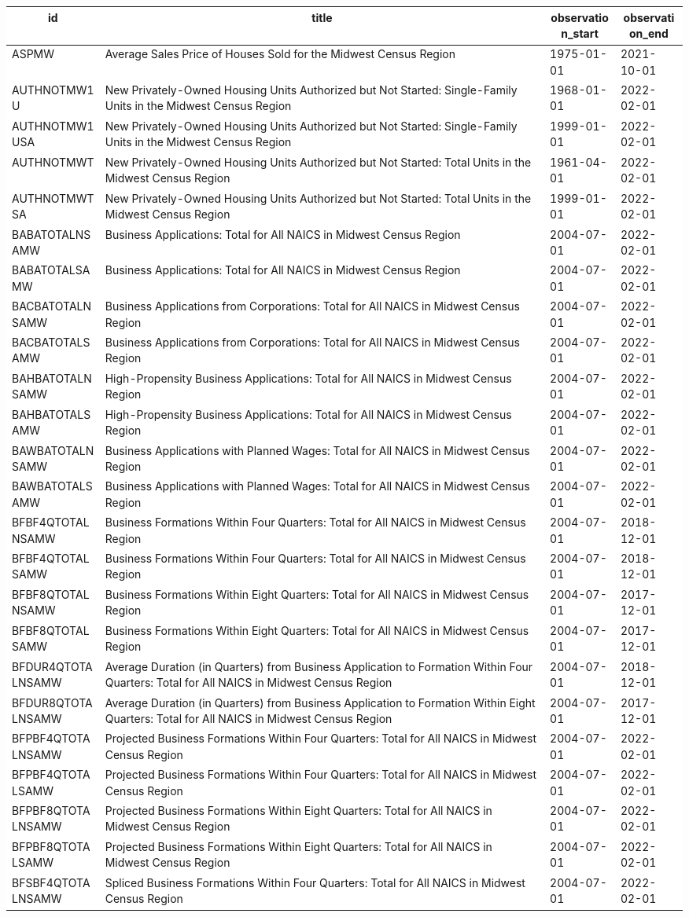 | id                    | title                                                                                                                                                        | observation_start   | observation_end   |
|-----------------------|--------------------------------------------------------------------------------------------------------------------------------------------------------------|---------------------|-------------------|
| ASPMW                 | Average Sales Price of Houses Sold for the Midwest Census Region                                                                                             | 1975-01-01          | 2021-10-01        |
| AUTHNOTMW1U           | New Privately-Owned Housing Units Authorized but Not Started: Single-Family Units in the Midwest Census Region                                               | 1968-01-01          | 2022-02-01        |
| AUTHNOTMW1USA         | New Privately-Owned Housing Units Authorized but Not Started: Single-Family Units in the Midwest Census Region                                               | 1999-01-01          | 2022-02-01        |
| AUTHNOTMWT            | New Privately-Owned Housing Units Authorized but Not Started: Total Units in the Midwest Census Region                                                       | 1961-04-01          | 2022-02-01        |
| AUTHNOTMWTSA          | New Privately-Owned Housing Units Authorized but Not Started: Total Units in the Midwest Census Region                                                       | 1999-01-01          | 2022-02-01        |
| BABATOTALNSAMW        | Business Applications: Total for All NAICS in Midwest Census Region                                                                                          | 2004-07-01          | 2022-02-01        |
| BABATOTALSAMW         | Business Applications: Total for All NAICS in Midwest Census Region                                                                                          | 2004-07-01          | 2022-02-01        |
| BACBATOTALNSAMW       | Business Applications from Corporations: Total for All NAICS in Midwest Census Region                                                                        | 2004-07-01          | 2022-02-01        |
| BACBATOTALSAMW        | Business Applications from Corporations: Total for All NAICS in Midwest Census Region                                                                        | 2004-07-01          | 2022-02-01        |
| BAHBATOTALNSAMW       | High-Propensity Business Applications: Total for All NAICS in Midwest Census Region                                                                          | 2004-07-01          | 2022-02-01        |
| BAHBATOTALSAMW        | High-Propensity Business Applications: Total for All NAICS in Midwest Census Region                                                                          | 2004-07-01          | 2022-02-01        |
| BAWBATOTALNSAMW       | Business Applications with Planned Wages: Total for All NAICS in Midwest Census Region                                                                       | 2004-07-01          | 2022-02-01        |
| BAWBATOTALSAMW        | Business Applications with Planned Wages: Total for All NAICS in Midwest Census Region                                                                       | 2004-07-01          | 2022-02-01        |
| BFBF4QTOTALNSAMW      | Business Formations Within Four Quarters: Total for All NAICS in Midwest Census Region                                                                       | 2004-07-01          | 2018-12-01        |
| BFBF4QTOTALSAMW       | Business Formations Within Four Quarters: Total for All NAICS in Midwest Census Region                                                                       | 2004-07-01          | 2018-12-01        |
| BFBF8QTOTALNSAMW      | Business Formations Within Eight Quarters: Total for All NAICS in Midwest Census Region                                                                      | 2004-07-01          | 2017-12-01        |
| BFBF8QTOTALSAMW       | Business Formations Within Eight Quarters: Total for All NAICS in Midwest Census Region                                                                      | 2004-07-01          | 2017-12-01        |
| BFDUR4QTOTALNSAMW     | Average Duration (in Quarters) from Business Application to Formation Within Four Quarters: Total for All NAICS in Midwest Census Region                     | 2004-07-01          | 2018-12-01        |
| BFDUR8QTOTALNSAMW     | Average Duration (in Quarters) from Business Application to Formation Within Eight Quarters: Total for All NAICS in Midwest Census Region                    | 2004-07-01          | 2017-12-01        |
| BFPBF4QTOTALNSAMW     | Projected Business Formations Within Four Quarters: Total for All NAICS in Midwest Census Region                                                             | 2004-07-01          | 2022-02-01        |
| BFPBF4QTOTALSAMW      | Projected Business Formations Within Four Quarters: Total for All NAICS in Midwest Census Region                                                             | 2004-07-01          | 2022-02-01        |
| BFPBF8QTOTALNSAMW     | Projected Business Formations Within Eight Quarters: Total for All NAICS in Midwest Census Region                                                            | 2004-07-01          | 2022-02-01        |
| BFPBF8QTOTALSAMW      | Projected Business Formations Within Eight Quarters: Total for All NAICS in Midwest Census Region                                                            | 2004-07-01          | 2022-02-01        |
| BFSBF4QTOTALNSAMW     | Spliced Business Formations Within Four Quarters: Total for All NAICS in Midwest Census Region                                                               | 2004-07-01          | 2022-02-01        |